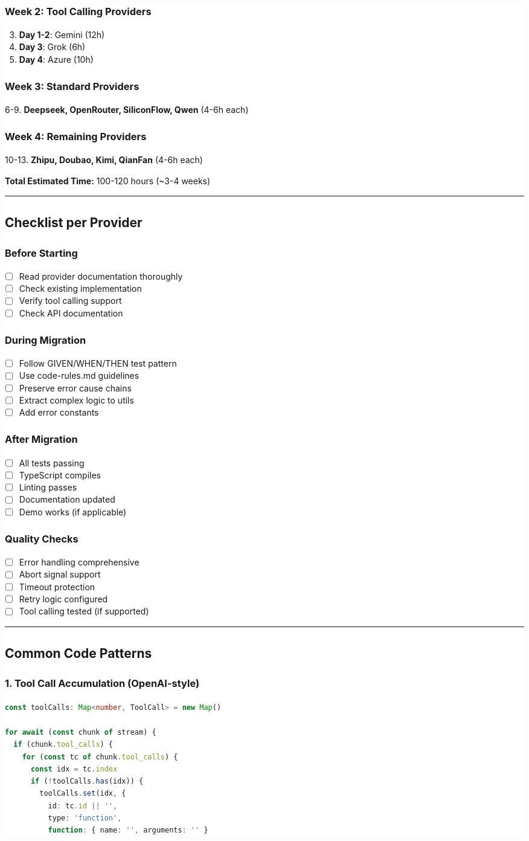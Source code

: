 ### Week 2: Tool Calling Providers  
3. **Day 1-2**: Gemini (12h)
4. **Day 3**: Grok (6h)
5. **Day 4**: Azure (10h)

### Week 3: Standard Providers
6-9. **Deepseek, OpenRouter, SiliconFlow, Qwen** (4-6h each)

### Week 4: Remaining Providers
10-13. **Zhipu, Doubao, Kimi, QianFan** (4-6h each)

**Total Estimated Time:** 100-120 hours (~3-4 weeks)

---

## Checklist per Provider

### Before Starting
- [ ] Read provider documentation thoroughly
- [ ] Check existing implementation
- [ ] Verify tool calling support
- [ ] Check API documentation

### During Migration
- [ ] Follow GIVEN/WHEN/THEN test pattern
- [ ] Use code-rules.md guidelines
- [ ] Preserve error cause chains
- [ ] Extract complex logic to utils
- [ ] Add error constants

### After Migration
- [ ] All tests passing
- [ ] TypeScript compiles
- [ ] Linting passes
- [ ] Documentation updated
- [ ] Demo works (if applicable)

### Quality Checks
- [ ] Error handling comprehensive
- [ ] Abort signal support
- [ ] Timeout protection
- [ ] Retry logic configured
- [ ] Tool calling tested (if supported)

---

## Common Code Patterns

### 1. Tool Call Accumulation (OpenAI-style)
```typescript
const toolCalls: Map<number, ToolCall> = new Map()

for await (const chunk of stream) {
  if (chunk.tool_calls) {
    for (const tc of chunk.tool_calls) {
      const idx = tc.index
      if (!toolCalls.has(idx)) {
        toolCalls.set(idx, {
          id: tc.id || '',
          type: 'function',
          function: { name: '', arguments: '' }
```